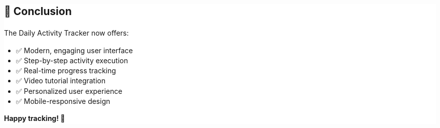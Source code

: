 
## 🎊 Conclusion

The Daily Activity Tracker now offers:
- ✅ Modern, engaging user interface
- ✅ Step-by-step activity execution
- ✅ Real-time progress tracking
- ✅ Video tutorial integration
- ✅ Personalized user experience
- ✅ Mobile-responsive design

**Happy tracking! 🚀**

